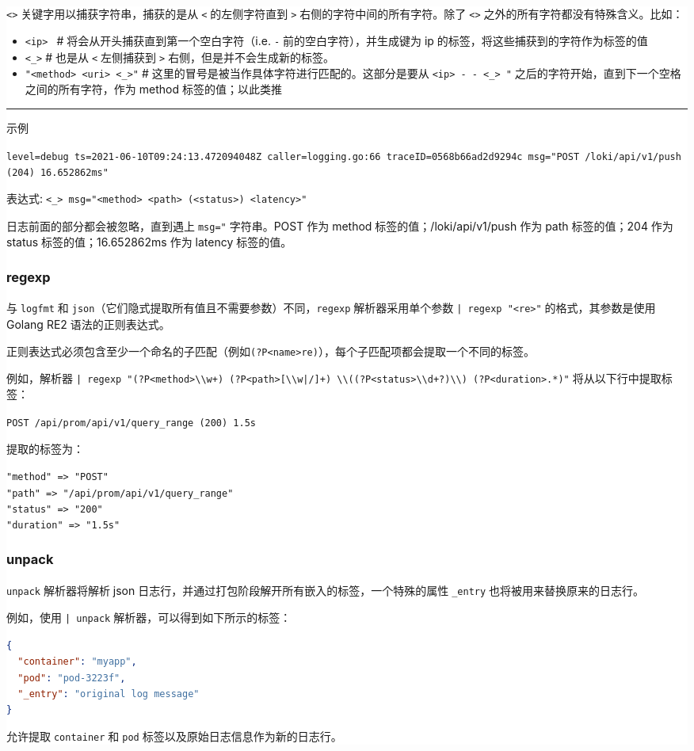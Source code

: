 `<>` 关键字用以捕获字符串，捕获的是从 `<` 的左侧字符直到 `>` 右侧的字符中间的所有字符。除了 `<>` 之外的所有字符都没有特殊含义。比如：
- `<ip> ` # 将会从开头捕获直到第一个空白字符（i.e. `-` 前的空白字符），并生成键为 ip 的标签，将这些捕获到的字符作为标签的值
- `<_>` # 也是从 `<` 左侧捕获到 `>` 右侧，但是并不会生成新的标签。
- `"<method> <uri> <_>"` # 这里的冒号是被当作具体字符进行匹配的。这部分是要从 `<ip> - - <_> "` 之后的字符开始，直到下一个空格之间的所有字符，作为 method 标签的值；以此类推

---

示例

```log
level=debug ts=2021-06-10T09:24:13.472094048Z caller=logging.go:66 traceID=0568b66ad2d9294c msg="POST /loki/api/v1/push (204) 16.652862ms"
```

表达式: `<_> msg="<method> <path> (<status>) <latency>"`

日志前面的部分都会被忽略，直到遇上 `msg="` 字符串。POST 作为 method 标签的值；/loki/api/v1/push 作为 path 标签的值；204 作为 status 标签的值；16.652862ms 作为 latency 标签的值。

### regexp

与 `logfmt` 和 `json`（它们隐式提取所有值且不需要参数）不同，`regexp` 解析器采用单个参数 `| regexp "<re>"` 的格式，其参数是使用 Golang RE2 语法的正则表达式。

正则表达式必须包含至少一个命名的子匹配（例如`(?P<name>re)`），每个子匹配项都会提取一个不同的标签。

例如，解析器 `| regexp "(?P<method>\\w+) (?P<path>[\\w|/]+) \\((?P<status>\\d+?)\\) (?P<duration>.*)"` 将从以下行中提取标签：

```text
POST /api/prom/api/v1/query_range (200) 1.5s
```

提取的标签为：

```text
"method" => "POST"
"path" => "/api/prom/api/v1/query_range"
"status" => "200"
"duration" => "1.5s"
```

### unpack

`unpack` 解析器将解析 json 日志行，并通过打包阶段解开所有嵌入的标签，一个特殊的属性 `_entry` 也将被用来替换原来的日志行。

例如，使用 `| unpack` 解析器，可以得到如下所示的标签：

```json
{
  "container": "myapp",
  "pod": "pod-3223f",
  "_entry": "original log message"
}
```

允许提取 `container` 和 `pod` 标签以及原始日志信息作为新的日志行。
